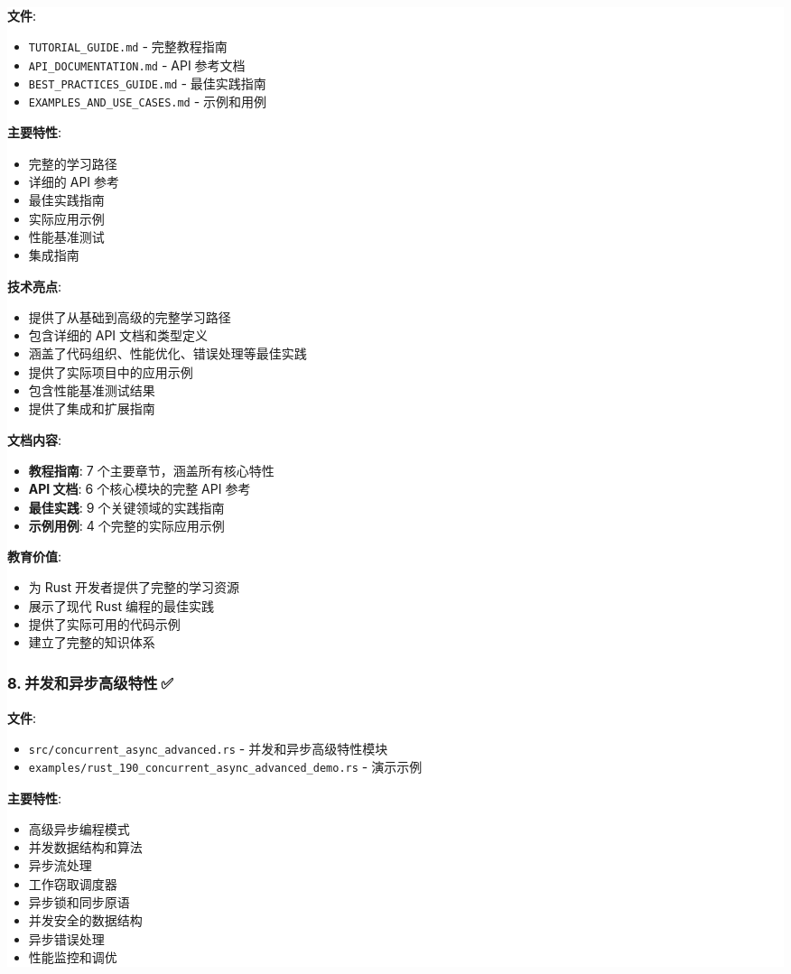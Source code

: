 **文件**:

- `TUTORIAL_GUIDE.md` - 完整教程指南
- `API_DOCUMENTATION.md` - API 参考文档
- `BEST_PRACTICES_GUIDE.md` - 最佳实践指南
- `EXAMPLES_AND_USE_CASES.md` - 示例和用例

**主要特性**:

- 完整的学习路径
- 详细的 API 参考
- 最佳实践指南
- 实际应用示例
- 性能基准测试
- 集成指南

**技术亮点**:

- 提供了从基础到高级的完整学习路径
- 包含详细的 API 文档和类型定义
- 涵盖了代码组织、性能优化、错误处理等最佳实践
- 提供了实际项目中的应用示例
- 包含性能基准测试结果
- 提供了集成和扩展指南

**文档内容**:

- **教程指南**: 7 个主要章节，涵盖所有核心特性
- **API 文档**: 6 个核心模块的完整 API 参考
- **最佳实践**: 9 个关键领域的实践指南
- **示例用例**: 4 个完整的实际应用示例

**教育价值**:

- 为 Rust 开发者提供了完整的学习资源
- 展示了现代 Rust 编程的最佳实践
- 提供了实际可用的代码示例
- 建立了完整的知识体系

### 8. 并发和异步高级特性 ✅

**文件**:

- `src/concurrent_async_advanced.rs` - 并发和异步高级特性模块
- `examples/rust_190_concurrent_async_advanced_demo.rs` - 演示示例

**主要特性**:

- 高级异步编程模式
- 并发数据结构和算法
- 异步流处理
- 工作窃取调度器
- 异步锁和同步原语
- 并发安全的数据结构
- 异步错误处理
- 性能监控和调优
